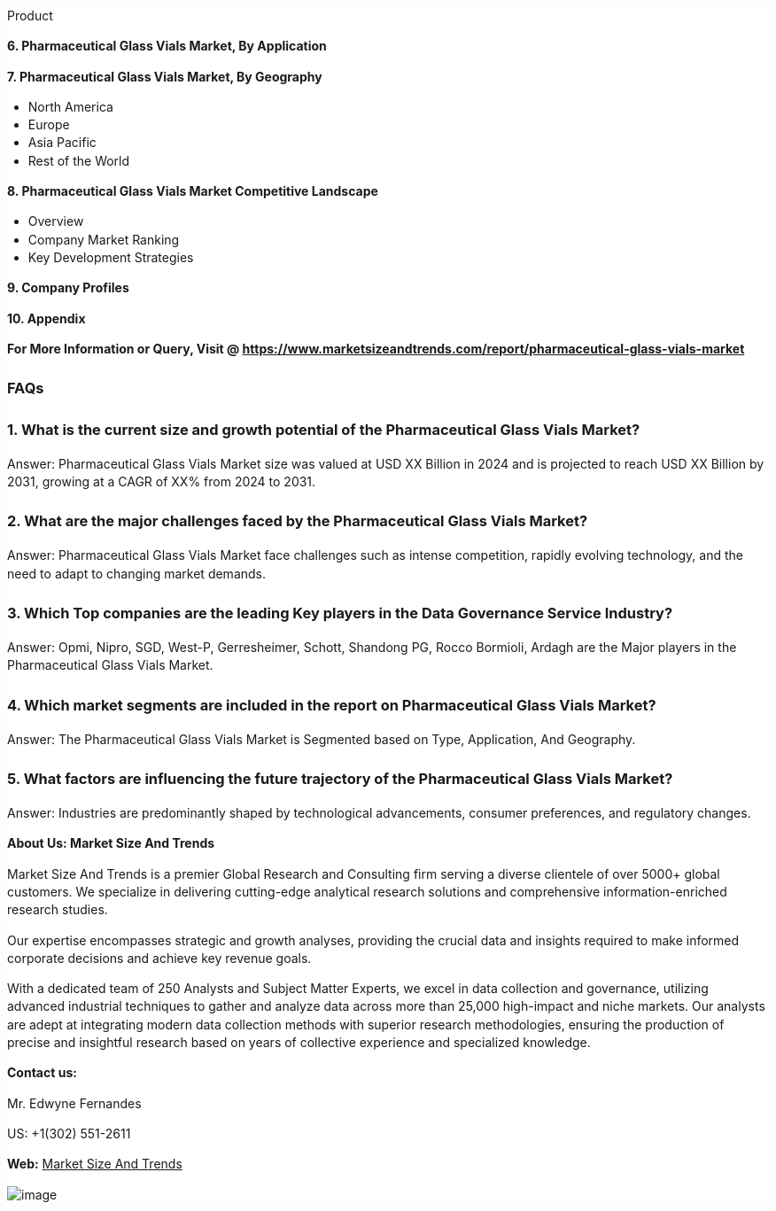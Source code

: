 Product</span></strong></p></div><div class="" data-test-id=""><p><strong><span class="">6. Pharmaceutical Glass Vials Market, By Application</span></strong></p></div><div class="" data-test-id=""><p><strong><span class="">7. Pharmaceutical Glass Vials Market, By Geography</span></strong></p></div><div class="" data-test-id=""><ul><li><span class="">North America</span></li><li><span class="">Europe</span></li><li><span class="">Asia Pacific</span></li><li><span class="">Rest of the World</span></li></ul></div><div class="" data-test-id=""><p><strong><span class="">8. Pharmaceutical Glass Vials Market Competitive Landscape</span></strong></p></div><div class="" data-test-id=""><ul><li><span class="">Overview</span></li><li><span class="">Company Market Ranking</span></li><li><span class="">Key Development Strategies</span></li></ul></div><div class="" data-test-id=""><p><strong><span class="">9. Company Profiles</span></strong></p></div><div class="" data-test-id=""><p><strong><span class="">10. Appendix</span></strong></p></div><div class="" data-test-id=""><p><strong><span class="">For More Information or Query, Visit @ <a href="https://www.marketsizeandtrends.com/report/pharmaceutical-glass-vials-market" target="_blank">https://www.marketsizeandtrends.com/report/pharmaceutical-glass-vials-market</a></span></strong></p></div><div class="" data-test-id=""><div class="article-main__content" data-test-id="publishing-text-block"><h3><strong><span class="">FAQs</span></strong></h3></div><div class="article-main__content" data-test-id="publishing-text-block"><h3><span class="">1. What is the current size and growth potential of the Pharmaceutical Glass Vials Market?</span></h3></div><div class="article-main__content" data-test-id="publishing-text-block"><p><span class="font-[700]">Answer</span><span class="">: Pharmaceutical Glass Vials Market size was valued at USD XX Billion in 2024 and is projected to reach USD XX Billion by 2031, growing at a CAGR of XX% from 2024 to 2031.</span></p></div><div class="article-main__content" data-test-id="publishing-text-block"><h3><span class="">2. What are the major challenges faced by the Pharmaceutical Glass Vials Market?</span></h3></div><div class="article-main__content" data-test-id="publishing-text-block"><p><span class="font-[700]">Answer</span><span class="">: Pharmaceutical Glass Vials Market face challenges such as intense competition, rapidly evolving technology, and the need to adapt to changing market demands.</span></p></div><div class="article-main__content" data-test-id="publishing-text-block"><h3><span class="">3. Which Top companies are the leading Key players in the Data Governance Service Industry?</span></h3></div><div class="article-main__content" data-test-id="publishing-text-block"><p><span class="font-[700]">Answer</span><span class="">: Opmi, Nipro, SGD, West-P, Gerresheimer, Schott, Shandong PG, Rocco Bormioli, Ardagh are the Major players in the Pharmaceutical Glass Vials Market.</span></p></div><div class="article-main__content" data-test-id="publishing-text-block"><h3><span class="">4. Which market segments are included in the report on Pharmaceutical Glass Vials Market?</span></h3></div><div class="article-main__content" data-test-id="publishing-text-block"><p><span class="font-[700]">Answer</span><span class="">: The Pharmaceutical Glass Vials Market is Segmented based on Type, Application, And Geography.</span></p></div><div class="article-main__content" data-test-id="publishing-text-block"><h3><span class="">5. What factors are influencing the future trajectory of the Pharmaceutical Glass Vials Market?</span></h3></div><div class="article-main__content" data-test-id="publishing-text-block"><p><span class="font-[700]">Answer:</span><span class="">&nbsp;Industries are predominantly shaped by technological advancements, consumer preferences, and regulatory changes.</span></p></div><p><strong><span class="">About Us: Market Size And Trends</span></strong></p></div><div class="" data-test-id=""><p><span class="">Market Size And Trends is a premier Global Research and Consulting firm serving a diverse clientele of over 5000+ global customers. We specialize in delivering cutting-edge analytical research solutions and comprehensive information-enriched research studies.</span></p></div><div class="" data-test-id=""><p><span class="">Our expertise encompasses strategic and growth analyses, providing the crucial data and insights required to make informed corporate decisions and achieve key revenue goals.</span></p></div><div class="" data-test-id=""><p><span class="">With a dedicated team of 250 Analysts and Subject Matter Experts, we excel in data collection and governance, utilizing advanced industrial techniques to gather and analyze data across more than 25,000 high-impact and niche markets. Our analysts are adept at integrating modern data collection methods with superior research methodologies, ensuring the production of precise and insightful research based on years of collective experience and specialized knowledge.</span></p></div><div class="" data-test-id=""><p><strong><span class="">Contact us:</span></strong></p></div><div class="" data-test-id=""><p><span class="">Mr. Edwyne Fernandes</span></p></div><div class="" data-test-id=""><p><span class="">US: +1(302) 551-2611<br /></span></p><p><span class=""><strong>Web:</strong> <a href="https://www.marketsizeandtrends.com/" target="_blank">Market Size And Trends</a></span></p></div>
![image](https://github.com/user-attachments/assets/edbaed81-72d0-493e-a3bf-239384bbebea)
